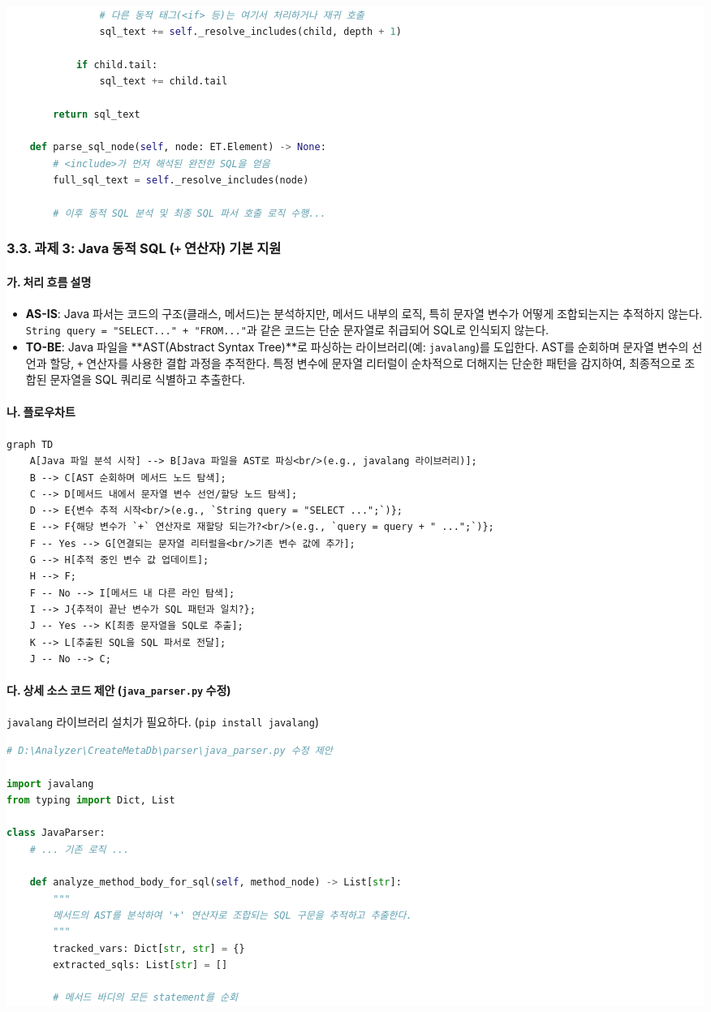 ```python
                # 다른 동적 태그(<if> 등)는 여기서 처리하거나 재귀 호출
                sql_text += self._resolve_includes(child, depth + 1)
            
            if child.tail:
                sql_text += child.tail
        
        return sql_text

    def parse_sql_node(self, node: ET.Element) -> None:
        # <include>가 먼저 해석된 완전한 SQL을 얻음
        full_sql_text = self._resolve_includes(node)
        
        # 이후 동적 SQL 분석 및 최종 SQL 파서 호출 로직 수행...
```

### 3.3. 과제 3: Java 동적 SQL (`+` 연산자) 기본 지원

#### 가. 처리 흐름 설명

-   **AS-IS**: Java 파서는 코드의 구조(클래스, 메서드)는 분석하지만, 메서드 내부의 로직, 특히 문자열 변수가 어떻게 조합되는지는 추적하지 않는다. `String query = "SELECT..." + "FROM..."`과 같은 코드는 단순 문자열로 취급되어 SQL로 인식되지 않는다.
-   **TO-BE**: Java 파일을 **AST(Abstract Syntax Tree)**로 파싱하는 라이브러리(예: `javalang`)를 도입한다. AST를 순회하며 문자열 변수의 선언과 할당, `+` 연산자를 사용한 결합 과정을 추적한다. 특정 변수에 문자열 리터럴이 순차적으로 더해지는 단순한 패턴을 감지하여, 최종적으로 조합된 문자열을 SQL 쿼리로 식별하고 추출한다.

#### 나. 플로우차트

```mermaid
graph TD
    A[Java 파일 분석 시작] --> B[Java 파일을 AST로 파싱<br/>(e.g., javalang 라이브러리)];
    B --> C[AST 순회하며 메서드 노드 탐색];
    C --> D[메서드 내에서 문자열 변수 선언/할당 노드 탐색];
    D --> E{변수 추적 시작<br/>(e.g., `String query = "SELECT ...";`)};
    E --> F{해당 변수가 `+` 연산자로 재할당 되는가?<br/>(e.g., `query = query + " ...";`)};
    F -- Yes --> G[연결되는 문자열 리터럴을<br/>기존 변수 값에 추가];
    G --> H[추적 중인 변수 값 업데이트];
    H --> F;
    F -- No --> I[메서드 내 다른 라인 탐색];
    I --> J{추적이 끝난 변수가 SQL 패턴과 일치?};
    J -- Yes --> K[최종 문자열을 SQL로 추출];
    K --> L[추출된 SQL을 SQL 파서로 전달];
    J -- No --> C;
```

#### 다. 상세 소스 코드 제안 (`java_parser.py` 수정)

`javalang` 라이브러리 설치가 필요하다. (`pip install javalang`)

```python
# D:\Analyzer\CreateMetaDb\parser\java_parser.py 수정 제안

import javalang
from typing import Dict, List

class JavaParser:
    # ... 기존 로직 ...

    def analyze_method_body_for_sql(self, method_node) -> List[str]:
        """
        메서드의 AST를 분석하여 '+' 연산자로 조합되는 SQL 구문을 추적하고 추출한다.
        """
        tracked_vars: Dict[str, str] = {}
        extracted_sqls: List[str] = []

        # 메서드 바디의 모든 statement를 순회
```